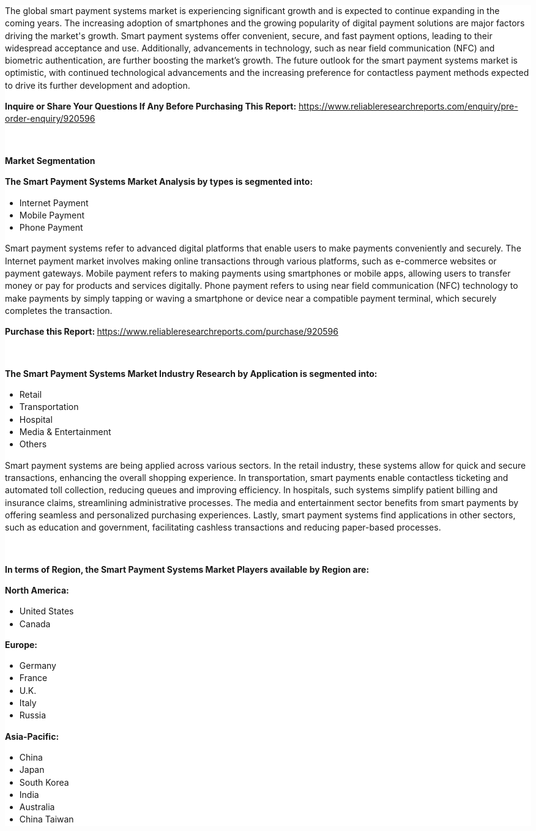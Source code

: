 <p><p>The global smart payment systems market is experiencing significant growth and is expected to continue expanding in the coming years. The increasing adoption of smartphones and the growing popularity of digital payment solutions are major factors driving the market's growth. Smart payment systems offer convenient, secure, and fast payment options, leading to their widespread acceptance and use. Additionally, advancements in technology, such as near field communication (NFC) and biometric authentication, are further boosting the market’s growth. The future outlook for the smart payment systems market is optimistic, with continued technological advancements and the increasing preference for contactless payment methods expected to drive its further development and adoption.</p></p>
<p><strong>Inquire or Share Your Questions If Any Before Purchasing This Report:</strong> <a href="https://www.reliableresearchreports.com/enquiry/pre-order-enquiry/920596">https://www.reliableresearchreports.com/enquiry/pre-order-enquiry/920596</a></p>
<p>&nbsp;</p>
<p><strong>Market Segmentation</strong></p>
<p><strong>The Smart Payment Systems Market Analysis by types is segmented into:</strong></p>
<p><ul><li>Internet Payment</li><li>Mobile Payment</li><li>Phone Payment</li></ul></p>
<p><p>Smart payment systems refer to advanced digital platforms that enable users to make payments conveniently and securely. The Internet payment market involves making online transactions through various platforms, such as e-commerce websites or payment gateways. Mobile payment refers to making payments using smartphones or mobile apps, allowing users to transfer money or pay for products and services digitally. Phone payment refers to using near field communication (NFC) technology to make payments by simply tapping or waving a smartphone or device near a compatible payment terminal, which securely completes the transaction.</p></p>
<p><strong>Purchase this Report:&nbsp;</strong><a href="https://www.reliableresearchreports.com/purchase/920596">https://www.reliableresearchreports.com/purchase/920596</a></p>
<p>&nbsp;</p>
<p><strong>The Smart Payment Systems Market Industry Research by Application is segmented into:</strong></p>
<p><ul><li>Retail</li><li>Transportation</li><li>Hospital</li><li>Media & Entertainment</li><li>Others</li></ul></p>
<p><p>Smart payment systems are being applied across various sectors. In the retail industry, these systems allow for quick and secure transactions, enhancing the overall shopping experience. In transportation, smart payments enable contactless ticketing and automated toll collection, reducing queues and improving efficiency. In hospitals, such systems simplify patient billing and insurance claims, streamlining administrative processes. The media and entertainment sector benefits from smart payments by offering seamless and personalized purchasing experiences. Lastly, smart payment systems find applications in other sectors, such as education and government, facilitating cashless transactions and reducing paper-based processes.</p></p>
<p>&nbsp;</p>
<p><strong>In terms of Region, the Smart Payment Systems Market Players available by Region are:</strong></p>
<p>
    <p> <strong> North America: </strong>
        <ul>
            <li>United States</li>
            <li>Canada</li>
        </ul>
        </p> 
    <p> <strong> Europe: </strong>
        <ul>
            <li>Germany</li>
            <li>France</li>
            <li>U.K.</li>
            <li>Italy</li>
            <li>Russia</li>
        </ul>
        </p> 
    <p> <strong> Asia-Pacific: </strong>
        <ul>
            <li>China</li>
            <li>Japan</li>
            <li>South Korea</li>
            <li>India</li>
            <li>Australia</li>
            <li>China Taiwan</li>
